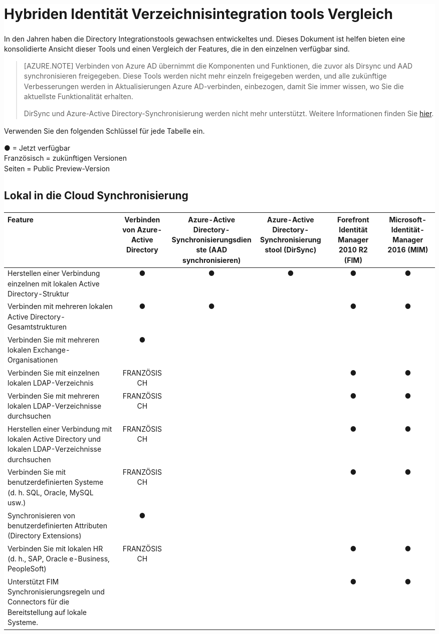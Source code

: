 <properties
    pageTitle="Hybrid Identität: Verzeichnisintegration tools Vergleich | Microsoft Azure"
    description="Dies ist Seite enthält eine umfassende Tabelle, die die verschiedenen Directory Integrationstools vergleicht, die für Verzeichnisintegration verwendet werden können."
    services="active-directory"
    documentationCenter=""
    authors="billmath"
    manager="femila"
    editor="curtand"/>

<tags
    ms.service="active-directory"
    ms.workload="identity"
    ms.tgt_pltfrm="na"
    ms.devlang="na"
    ms.topic="get-started-article"
    ms.date="08/08/2016"
    ms.author="billmath"/>

# <a name="hybrid-identity-directory-integration-tools-comparison"></a>Hybriden Identität Verzeichnisintegration tools Vergleich

In den Jahren haben die Directory Integrationstools gewachsen entwickeltes und.  Dieses Dokument ist helfen bieten eine konsolidierte Ansicht dieser Tools und einen Vergleich der Features, die in den einzelnen verfügbar sind.



>[AZURE.NOTE] Verbinden von Azure AD übernimmt die Komponenten und Funktionen, die zuvor als Dirsync und AAD synchronisieren freigegeben. Diese Tools werden nicht mehr einzeln freigegeben werden, und alle zukünftige Verbesserungen werden in Aktualisierungen Azure AD-verbinden, einbezogen, damit Sie immer wissen, wo Sie die aktuellste Funktionalität erhalten.
>
>DirSync und Azure-Active Directory-Synchronisierung werden nicht mehr unterstützt. Weitere Informationen finden Sie [hier](active-directory-aadconnect-dirsync-deprecated.md).


Verwenden Sie den folgenden Schlüssel für jede Tabelle ein.

● = Jetzt verfügbar  
Französisch = zukünftigen Versionen  
Seiten = Public Preview-Version  

## <a name="on-premises-to-cloud-synchronization"></a>Lokal in die Cloud Synchronisierung

| Feature  | Verbinden von Azure-Active Directory  | Azure-Active Directory-Synchronisierungsdienste (AAD synchronisieren) | Azure-Active Directory-Synchronisierungstool (DirSync)| Forefront Identität Manager 2010 R2 (FIM) |Microsoft-Identität-Manager 2016 (MIM)|
| :-------- |:--------:|:--------:|:--------:|:--------:|:--------:
| Herstellen einer Verbindung einzelnen mit lokalen Active Directory-Struktur | ● | ● | ● | ● |● |
| Verbinden mit mehreren lokalen Active Directory-Gesamtstrukturen |●  | ● |  | ● |● |
| Verbinden Sie mit mehreren lokalen Exchange-Organisationen | ● |  |  |  | |
| Verbinden Sie mit einzelnen lokalen LDAP-Verzeichnis | FRANZÖSISCH |  |  | ● |● |
| Verbinden Sie mit mehreren lokalen LDAP-Verzeichnisse durchsuchen |FRANZÖSISCH  |  |  | ● |● |
| Herstellen einer Verbindung mit lokalen Active Directory und lokalen LDAP-Verzeichnisse durchsuchen |FRANZÖSISCH  |  |  | ● |● |
| Verbinden Sie mit benutzerdefinierten Systeme (d. h. SQL, Oracle, MySQL usw.) | FRANZÖSISCH |  |  | ● |● |
| Synchronisieren von benutzerdefinierten Attributen (Directory Extensions) | ● |  |  |  |  |
|Verbinden Sie mit lokalen HR (d. h., SAP, Oracle e-Business, PeopleSoft)| FRANZÖSISCH |  |  | ● |● |
|Unterstützt FIM Synchronisierungsregeln und Connectors für die Bereitstellung auf lokale Systeme.|  |  |  | ● |● |